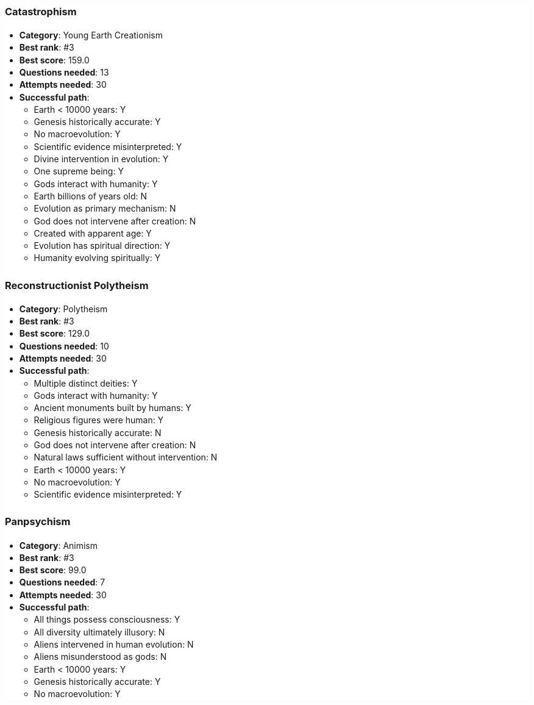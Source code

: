 ### Catastrophism
- **Category**: Young Earth Creationism
- **Best rank**: #3
- **Best score**: 159.0
- **Questions needed**: 13
- **Attempts needed**: 30
- **Successful path**:
  - Earth < 10000 years: Y
  - Genesis historically accurate: Y
  - No macroevolution: Y
  - Scientific evidence misinterpreted: Y
  - Divine intervention in evolution: Y
  - One supreme being: Y
  - Gods interact with humanity: Y
  - Earth billions of years old: N
  - Evolution as primary mechanism: N
  - God does not intervene after creation: N
  - Created with apparent age: Y
  - Evolution has spiritual direction: Y
  - Humanity evolving spiritually: Y

### Reconstructionist Polytheism
- **Category**: Polytheism
- **Best rank**: #3
- **Best score**: 129.0
- **Questions needed**: 10
- **Attempts needed**: 30
- **Successful path**:
  - Multiple distinct deities: Y
  - Gods interact with humanity: Y
  - Ancient monuments built by humans: Y
  - Religious figures were human: Y
  - Genesis historically accurate: N
  - God does not intervene after creation: N
  - Natural laws sufficient without intervention: N
  - Earth < 10000 years: Y
  - No macroevolution: Y
  - Scientific evidence misinterpreted: Y

### Panpsychism
- **Category**: Animism
- **Best rank**: #3
- **Best score**: 99.0
- **Questions needed**: 7
- **Attempts needed**: 30
- **Successful path**:
  - All things possess consciousness: Y
  - All diversity ultimately illusory: N
  - Aliens intervened in human evolution: N
  - Aliens misunderstood as gods: N
  - Earth < 10000 years: Y
  - Genesis historically accurate: Y
  - No macroevolution: Y
